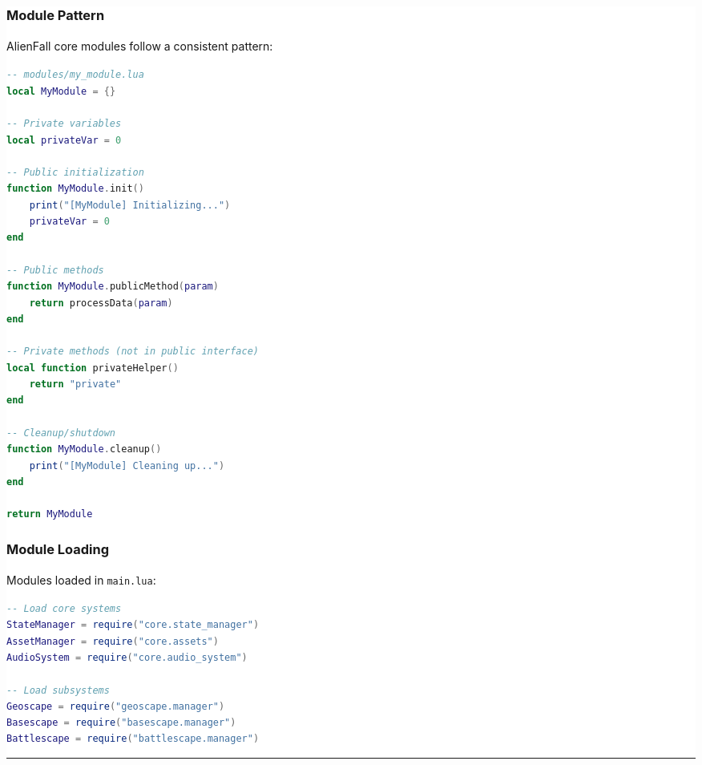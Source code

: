 ### Module Pattern

AlienFall core modules follow a consistent pattern:

```lua
-- modules/my_module.lua
local MyModule = {}

-- Private variables
local privateVar = 0

-- Public initialization
function MyModule.init()
    print("[MyModule] Initializing...")
    privateVar = 0
end

-- Public methods
function MyModule.publicMethod(param)
    return processData(param)
end

-- Private methods (not in public interface)
local function privateHelper()
    return "private"
end

-- Cleanup/shutdown
function MyModule.cleanup()
    print("[MyModule] Cleaning up...")
end

return MyModule
```

### Module Loading

Modules loaded in `main.lua`:

```lua
-- Load core systems
StateManager = require("core.state_manager")
AssetManager = require("core.assets")
AudioSystem = require("core.audio_system")

-- Load subsystems
Geoscape = require("geoscape.manager")
Basescape = require("basescape.manager")
Battlescape = require("battlescape.manager")
```

---
